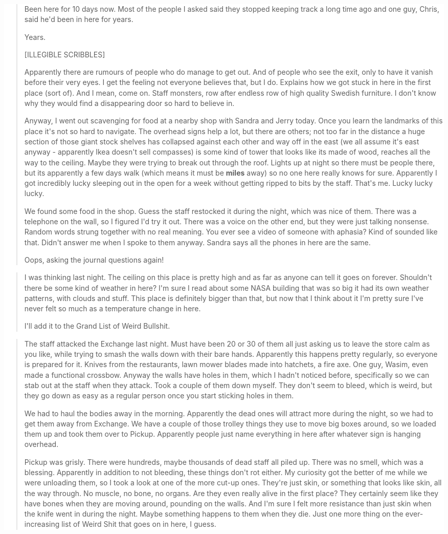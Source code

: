 > Been here for 10 days now. Most of the people I asked said they stopped keeping track a long time ago and one guy, Chris, said he'd been in here for years.
> 
> Years.
> 
> \[ILLEGIBLE SCRIBBLES\]
> 
> Apparently there are rumours of people who do manage to get out. And of people who see the exit, only to have it vanish before their very eyes. I get the feeling not everyone believes that, but I do. Explains how we got stuck in here in the first place (sort of). And I mean, come on. Staff monsters, row after endless row of high quality Swedish furniture. I don't know why they would find a disappearing door so hard to believe in.
> 
> Anyway, I went out scavenging for food at a nearby shop with Sandra and Jerry today. Once you learn the landmarks of this place it's not so hard to navigate. The overhead signs help a lot, but there are others; not too far in the distance a huge section of those giant stock shelves has collapsed against each other and way off in the east (we all assume it's east anyway - apparently Ikea doesn't sell compasses) is some kind of tower that looks like its made of wood, reaches all the way to the ceiling. Maybe they were trying to break out through the roof. Lights up at night so there must be people there, but its apparently a few days walk (which means it must be **miles** away) so no one here really knows for sure. Apparently I got incredibly lucky sleeping out in the open for a week without getting ripped to bits by the staff. That's me. Lucky lucky lucky.
> 
> We found some food in the shop. Guess the staff restocked it during the night, which was nice of them. There was a telephone on the wall, so I figured I'd try it out. There was a voice on the other end, but they were just talking nonsense. Random words strung together with no real meaning. You ever see a video of someone with aphasia? Kind of sounded like that. Didn't answer me when I spoke to them anyway. Sandra says all the phones in here are the same.
> 
> Oops, asking the journal questions again!

> I was thinking last night. The ceiling on this place is pretty high and as far as anyone can tell it goes on forever. Shouldn't there be some kind of weather in here? I'm sure I read about some NASA building that was so big it had its own weather patterns, with clouds and stuff. This place is definitely bigger than that, but now that I think about it I'm pretty sure I've never felt so much as a temperature change in here.
> 
> I'll add it to the Grand List of Weird Bullshit.

> The staff attacked the Exchange last night. Must have been 20 or 30 of them all just asking us to leave the store calm as you like, while trying to smash the walls down with their bare hands. Apparently this happens pretty regularly, so everyone is prepared for it. Knives from the restaurants, lawn mower blades made into hatchets, a fire axe. One guy, Wasim, even made a functional crossbow. Anyway the walls have holes in them, which I hadn't noticed before, specifically so we can stab out at the staff when they attack. Took a couple of them down myself. They don't seem to bleed, which is weird, but they go down as easy as a regular person once you start sticking holes in them.
> 
> We had to haul the bodies away in the morning. Apparently the dead ones will attract more during the night, so we had to get them away from Exchange. We have a couple of those trolley things they use to move big boxes around, so we loaded them up and took them over to Pickup. Apparently people just name everything in here after whatever sign is hanging overhead.
> 
> Pickup was grisly. There were hundreds, maybe thousands of dead staff all piled up. There was no smell, which was a blessing. Apparently in addition to not bleeding, these things don't rot either. My curiosity got the better of me while we were unloading them, so I took a look at one of the more cut-up ones. They're just skin, or something that looks like skin, all the way through. No muscle, no bone, no organs. Are they even really alive in the first place? They certainly seem like they have bones when they are moving around, pounding on the walls. And I'm sure I felt more resistance than just skin when the knife went in during the night. Maybe something happens to them when they die. Just one more thing on the ever-increasing list of Weird Shit that goes on in here, I guess.
